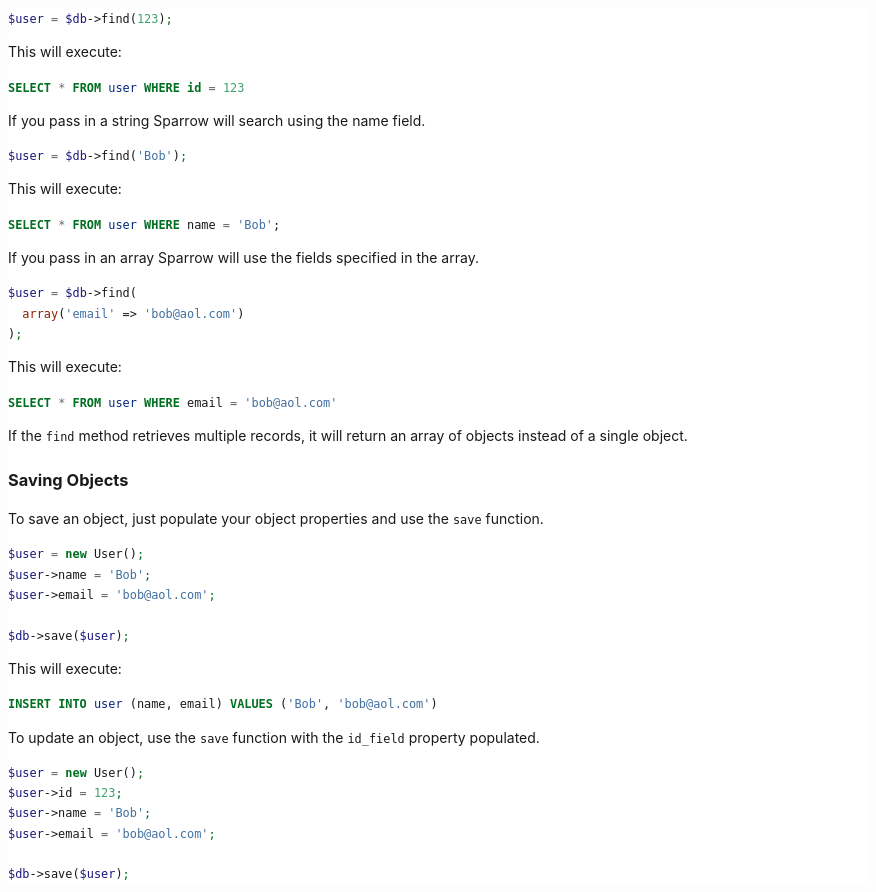 ```php
$user = $db->find(123);
```

This will execute:

```sql
SELECT * FROM user WHERE id = 123
```

If you pass in a string Sparrow will search using the name field.

```php
$user = $db->find('Bob');
```

This will execute:

```sql
SELECT * FROM user WHERE name = 'Bob';
```

If you pass in an array Sparrow will use the fields specified in the array.

```php
$user = $db->find(
  array('email' => 'bob@aol.com')
);
```

This will execute:

```sql
SELECT * FROM user WHERE email = 'bob@aol.com'
```

If the `find` method retrieves multiple records, it will return an array of objects
instead of a single object.

### Saving Objects

To save an object, just populate your object properties and use the `save` function.

```php
$user = new User();
$user->name = 'Bob';
$user->email = 'bob@aol.com';

$db->save($user);
```

This will execute:

```sql
INSERT INTO user (name, email) VALUES ('Bob', 'bob@aol.com')
```

To update an object, use the `save` function with the `id_field` property populated.

```php
$user = new User();
$user->id = 123;
$user->name = 'Bob';
$user->email = 'bob@aol.com';

$db->save($user);
```
